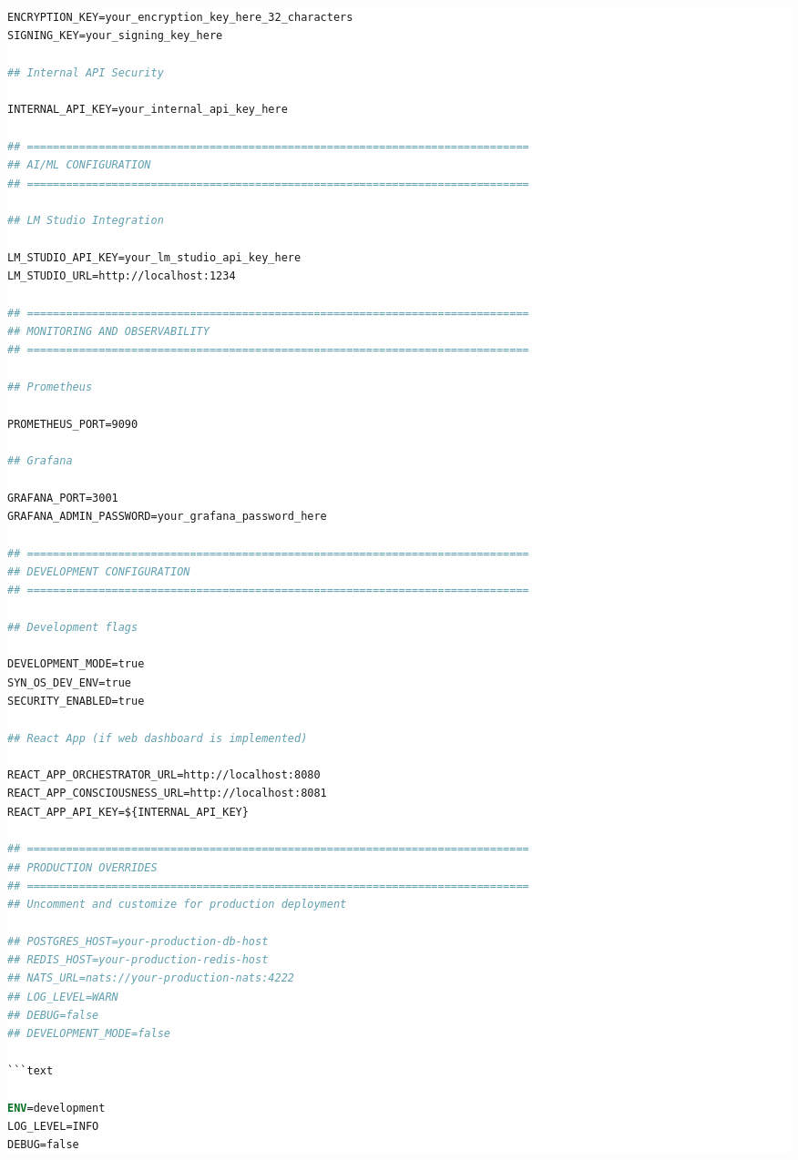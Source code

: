```dockerfile
ENCRYPTION_KEY=your_encryption_key_here_32_characters
SIGNING_KEY=your_signing_key_here

## Internal API Security

INTERNAL_API_KEY=your_internal_api_key_here

## =============================================================================
## AI/ML CONFIGURATION
## =============================================================================

## LM Studio Integration

LM_STUDIO_API_KEY=your_lm_studio_api_key_here
LM_STUDIO_URL=http://localhost:1234

## =============================================================================
## MONITORING AND OBSERVABILITY
## =============================================================================

## Prometheus

PROMETHEUS_PORT=9090

## Grafana

GRAFANA_PORT=3001
GRAFANA_ADMIN_PASSWORD=your_grafana_password_here

## =============================================================================
## DEVELOPMENT CONFIGURATION
## =============================================================================

## Development flags

DEVELOPMENT_MODE=true
SYN_OS_DEV_ENV=true
SECURITY_ENABLED=true

## React App (if web dashboard is implemented)

REACT_APP_ORCHESTRATOR_URL=http://localhost:8080
REACT_APP_CONSCIOUSNESS_URL=http://localhost:8081
REACT_APP_API_KEY=${INTERNAL_API_KEY}

## =============================================================================
## PRODUCTION OVERRIDES
## =============================================================================
## Uncomment and customize for production deployment

## POSTGRES_HOST=your-production-db-host
## REDIS_HOST=your-production-redis-host
## NATS_URL=nats://your-production-nats:4222
## LOG_LEVEL=WARN
## DEBUG=false
## DEVELOPMENT_MODE=false

```text

ENV=development
LOG_LEVEL=INFO
DEBUG=false

```